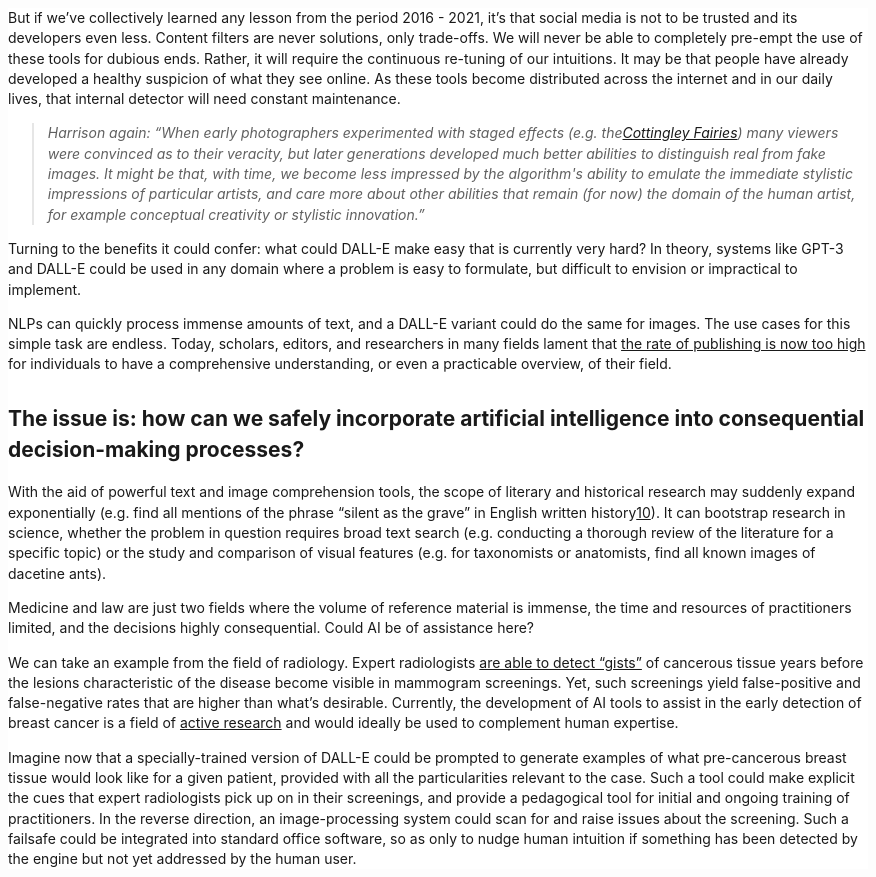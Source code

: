 But if we’ve collectively learned any lesson from the period 2016 - 2021, it’s that social media is not to be trusted and its developers even less. Content filters are never solutions, only trade-offs. We will never be able to completely pre-empt the use of these tools for dubious ends. Rather, it will require the continuous re-tuning of our intuitions. It may be that people have already developed a healthy suspicion of what they see online. As these tools become distributed across the internet and in our daily lives, that internal detector will need constant maintenance. 

> _Harrison again: “When early photographers experimented with staged effects (e.g. the[Cottingley Fairies](https://en.wikipedia.org/wiki/Cottingley_Fairies)) many viewers were convinced as to their veracity, but later generations developed much better abilities to distinguish real from fake images. It might be that, with time, we become less impressed by the algorithm's ability to emulate the immediate stylistic impressions of particular artists, and care more about other abilities that remain (for now) the domain of the human artist, for example conceptual creativity or stylistic innovation.”_

Turning to the benefits it could confer: what could DALL-E make easy that is currently very hard? In theory, systems like GPT-3 and DALL-E could be used in any domain where a problem is easy to formulate, but difficult to envision or impractical to implement.

NLPs can quickly process immense amounts of text, and a DALL-E variant could do the same for images. The use cases for this simple task are endless. Today, scholars, editors, and researchers in many fields lament that [the rate of publishing is now too high](https://www.nature.com/articles/s41562-019-0741-0#:~:text=A%20culture%20of%20publication%2Dworship,methodological%20rigour%2C%20rather%20than%20publishability.) for individuals to have a comprehensive understanding, or even a practicable overview, of their field. 

## The issue is: how can we safely incorporate artificial intelligence into consequential decision-making processes?

With the aid of powerful text and image comprehension tools, the scope of literary and historical research may suddenly expand exponentially (e.g. find all mentions of the phrase “silent as the grave” in English written history[10](https://universalprior.substack.com/p/hello-dall-e#footnote-10-64366896)). It can bootstrap research in science, whether the problem in question requires broad text search (e.g. conducting a thorough review of the literature for a specific topic) or the study and comparison of visual features (e.g. for taxonomists or anatomists, find all known images of dacetine ants). 

Medicine and law are just two fields where the volume of reference material is immense, the time and resources of practitioners limited, and the decisions highly consequential. Could AI be of assistance here? 

We can take an example from the field of radiology. Expert radiologists [are able to detect “gists”](https://www.ncbi.nlm.nih.gov/pmc/articles/PMC6636261/) of cancerous tissue years before the lesions characteristic of the disease become visible in mammogram screenings. Yet, such screenings yield false-positive and false-negative rates that are higher than what’s desirable. Currently, the development of AI tools to assist in the early detection of breast cancer is a field of [active research](https://www.nature.com/articles/s41467-021-26023-2) and would ideally be used to complement human expertise. 

Imagine now that a specially-trained version of DALL-E could be prompted to generate examples of what pre-cancerous breast tissue would look like for a given patient, provided with all the particularities relevant to the case. Such a tool could make explicit the cues that expert radiologists pick up on in their screenings, and provide a pedagogical tool for initial and ongoing training of practitioners. In the reverse direction, an image-processing system could scan for and raise issues about the screening. Such a failsafe could be integrated into standard office software, so as only to nudge human intuition if something has been detected by the engine but not yet addressed by the human user.
